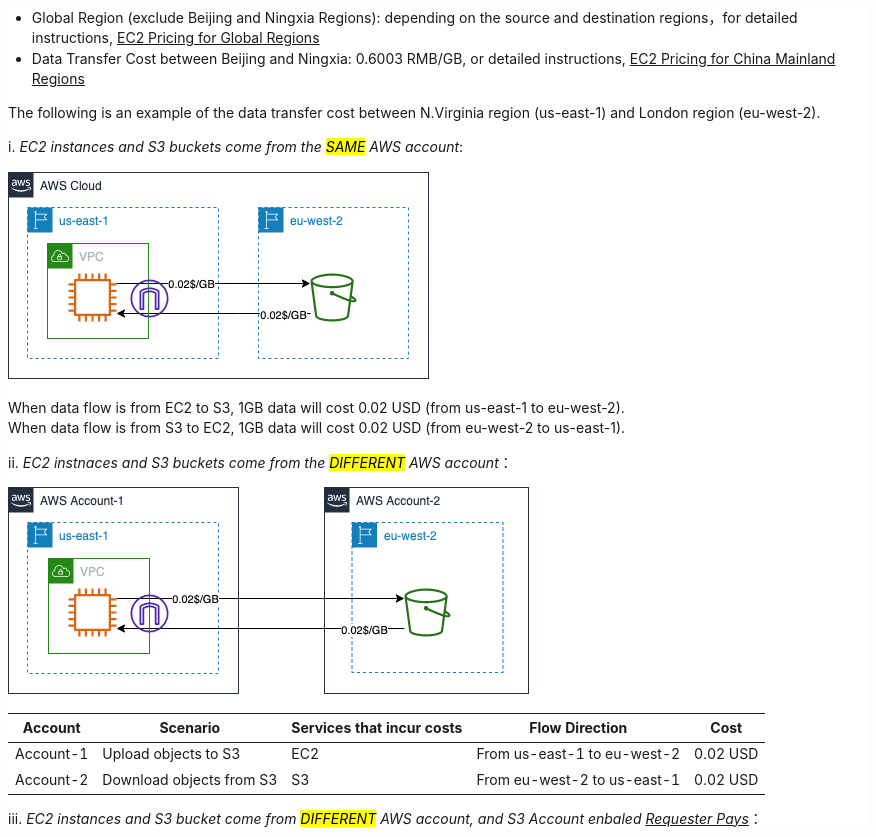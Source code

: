  - Global Region (exclude Beijing and Ningxia Regions): depending on the source and destination regions，for detailed instructions, [EC2 Pricing for Global Regions](https://aws.amazon.com/ec2/pricing/on-demand/)  
 - Data Transfer Cost between Beijing and Ningxia: 0.6003 RMB/GB, or detailed instructions, [EC2 Pricing for China Mainland Regions](https://www.amazonaws.cn/en/ec2/pricing/)  

The following is an example of the data transfer cost between N.Virginia region (us-east-1) and London region (eu-west-2).

i. *EC2 instances and S3 buckets come from the <mark>SAME</mark> AWS account*:

![EC2-S3 in different regions](png/02.02-ec2-s3-2region-1account.png)  

When data flow is from EC2 to S3, 1GB data will cost 0.02 USD (from us-east-1 to eu-west-2).    
When data flow is from S3 to EC2, 1GB data will cost 0.02 USD (from eu-west-2 to us-east-1). 

ii. *EC2 instnaces and S3 buckets come from the <mark>DIFFERENT</mark> AWS account*：

![EC2 and S3 in different regsion/accounts](png/02.03-ec2-s3-2region-2account.png)  

Account | Scenario | Services that incur costs |  Flow Direction | Cost
----|----|----|----|----
Account-1 | Upload objects to S3 | EC2 | From us-east-1 to eu-west-2 | 0.02 USD
Account-2 | Download objects from S3 | S3 | From eu-west-2 to us-east-1 | 0.02 USD

iii. *EC2 instances and S3 bucket come from <mark>DIFFERENT</mark> AWS account, and S3 Account enbaled [Requester Pays](https://docs.aws.amazon.com/AmazonS3/latest/userguide/RequesterPaysBuckets.html)*：
